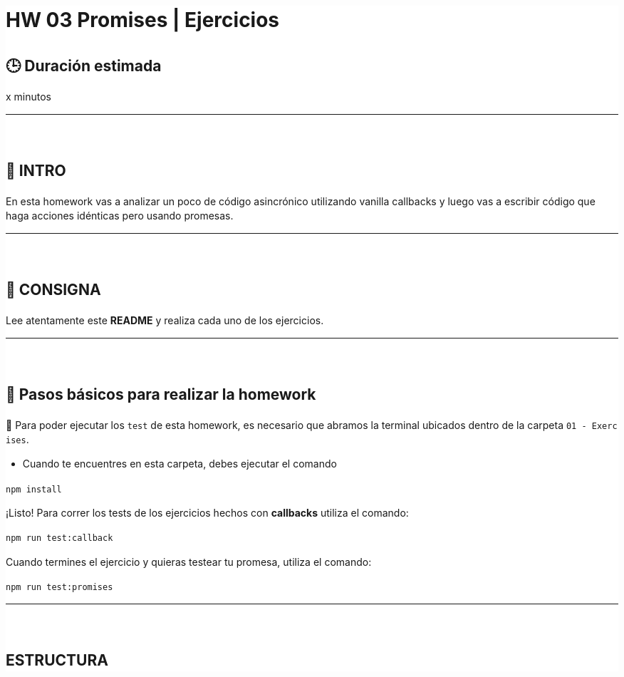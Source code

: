 
# **HW 03 Promises | Ejercicios**

## **🕒 Duración estimada**

x minutos

---

<br />

## **📌 INTRO**

En esta homework vas a analizar un poco de código asincrónico utilizando vanilla callbacks y luego vas a escribir código que haga acciones idénticas pero usando promesas.

---

<br />

## **📍 CONSIGNA**

Lee atentamente este **README** y realiza cada uno de los ejercicios.

---

<br />

## **📖 Pasos básicos para realizar la homework**

🔹 Para poder ejecutar los `test` de esta homework, es necesario que abramos la terminal ubicados dentro de la carpeta `01 - Exercises`.

-  Cuando te encuentres en esta carpeta, debes ejecutar el comando

```bash
npm install
```

¡Listo! Para correr los tests de los ejercicios hechos con **callbacks** utiliza el comando:

```bash
npm run test:callback
```

Cuando termines el ejercicio y quieras testear tu promesa, utiliza el comando:

```bash
npm run test:promises
```

---

<br />

## **ESTRUCTURA**
